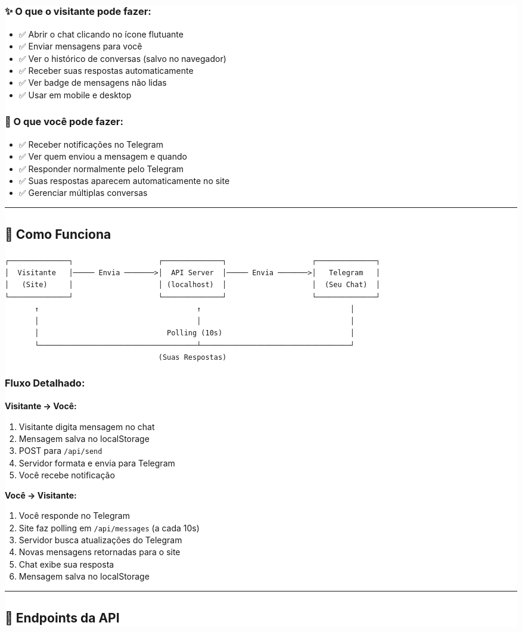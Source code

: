 ### ✨ O que o visitante pode fazer:
- ✅ Abrir o chat clicando no ícone flutuante
- ✅ Enviar mensagens para você
- ✅ Ver o histórico de conversas (salvo no navegador)
- ✅ Receber suas respostas automaticamente
- ✅ Ver badge de mensagens não lidas
- ✅ Usar em mobile e desktop

### 💬 O que você pode fazer:
- ✅ Receber notificações no Telegram
- ✅ Ver quem enviou a mensagem e quando
- ✅ Responder normalmente pelo Telegram
- ✅ Suas respostas aparecem automaticamente no site
- ✅ Gerenciar múltiplas conversas

---

## 🔄 Como Funciona

```
┌──────────────┐                    ┌──────────────┐                    ┌──────────────┐
│  Visitante   │───── Envia ───────>│  API Server  │───── Envia ───────>│   Telegram   │
│   (Site)     │                    │ (localhost)  │                    │  (Seu Chat)  │
└──────────────┘                    └──────────────┘                    └──────────────┘
       ↑                                     ↑                                   │
       │                                     │                                   │
       │                              Polling (10s)                              │
       └─────────────────────────────────────┴───────────────────────────────────┘
                                    (Suas Respostas)
```

### Fluxo Detalhado:

**Visitante → Você:**
1. Visitante digita mensagem no chat
2. Mensagem salva no localStorage
3. POST para `/api/send`
4. Servidor formata e envia para Telegram
5. Você recebe notificação

**Você → Visitante:**
1. Você responde no Telegram
2. Site faz polling em `/api/messages` (a cada 10s)
3. Servidor busca atualizações do Telegram
4. Novas mensagens retornadas para o site
5. Chat exibe sua resposta
6. Mensagem salva no localStorage

---

## 📡 Endpoints da API
